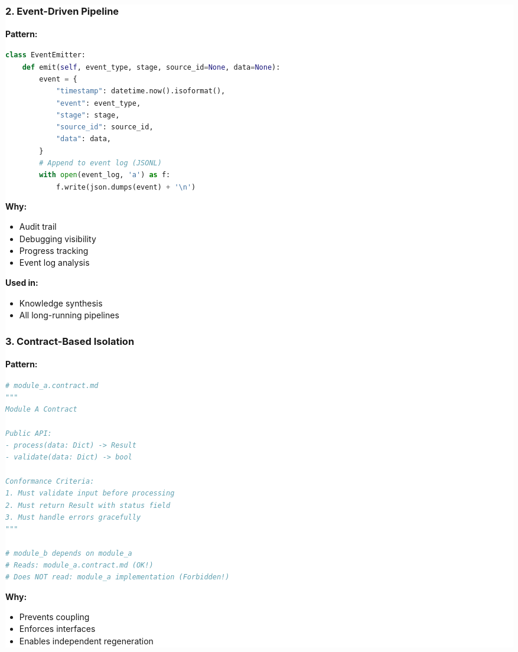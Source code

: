 ### 2. Event-Driven Pipeline

**Pattern:**
```python
class EventEmitter:
    def emit(self, event_type, stage, source_id=None, data=None):
        event = {
            "timestamp": datetime.now().isoformat(),
            "event": event_type,
            "stage": stage,
            "source_id": source_id,
            "data": data,
        }
        # Append to event log (JSONL)
        with open(event_log, 'a') as f:
            f.write(json.dumps(event) + '\n')
```

**Why:**
- Audit trail
- Debugging visibility
- Progress tracking
- Event log analysis

**Used in:**
- Knowledge synthesis
- All long-running pipelines

### 3. Contract-Based Isolation

**Pattern:**
```python
# module_a.contract.md
"""
Module A Contract

Public API:
- process(data: Dict) -> Result
- validate(data: Dict) -> bool

Conformance Criteria:
1. Must validate input before processing
2. Must return Result with status field
3. Must handle errors gracefully
"""

# module_b depends on module_a
# Reads: module_a.contract.md (OK!)
# Does NOT read: module_a implementation (Forbidden!)
```

**Why:**
- Prevents coupling
- Enforces interfaces
- Enables independent regeneration
